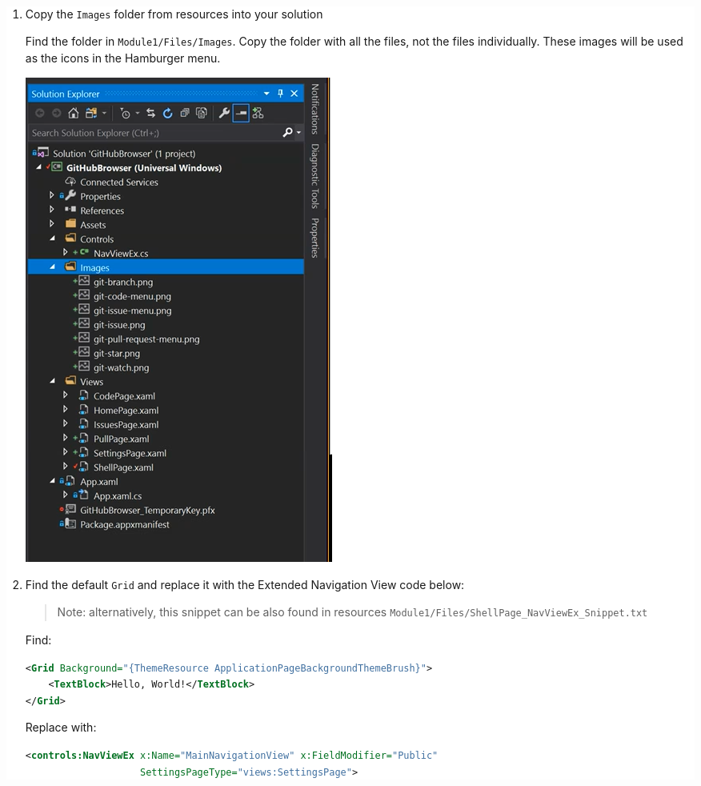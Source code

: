 1. Copy the `Images` folder from resources into your solution

    Find the folder in `Module1/Files/Images`. Copy the folder with all the files, not the files individually. These images will be used as the icons in the Hamburger menu.

    ![ImageLabel](./Images/MOD01_2017-10-26_11_32_11.png)

1. Find the default `Grid` and replace it with the Extended Navigation View code below:

    > Note: alternatively, this snippet can be also found in resources `Module1/Files/ShellPage_NavViewEx_Snippet.txt`

    Find:  

    ```xml
    <Grid Background="{ThemeResource ApplicationPageBackgroundThemeBrush}">
        <TextBlock>Hello, World!</TextBlock>
    </Grid> 
    ```

    Replace with:

    ```xml
    <controls:NavViewEx x:Name="MainNavigationView" x:FieldModifier="Public"
                        SettingsPageType="views:SettingsPage">
